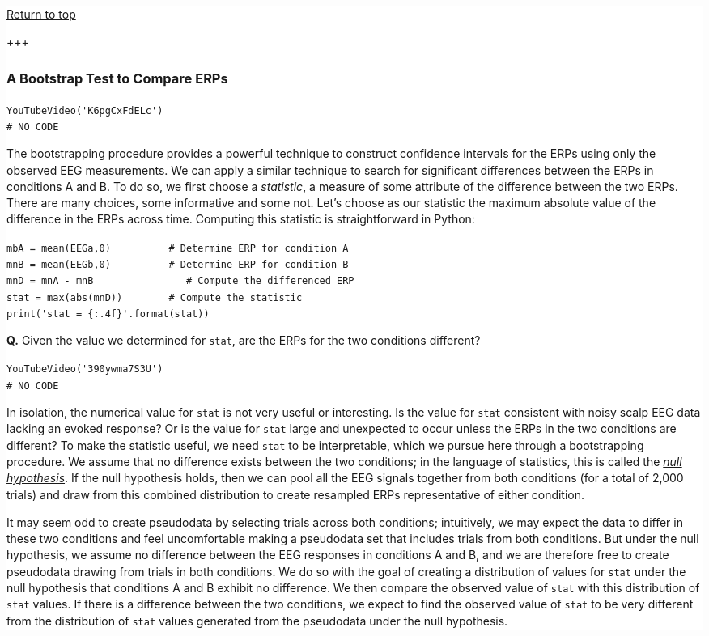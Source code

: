 [Return to top](#introduction)

+++

### A Bootstrap Test to Compare ERPs <a id="bootstrap"></a>

```{code-cell} ipython3
YouTubeVideo('K6pgCxFdELc')
# NO CODE
```

The bootstrapping procedure provides a powerful technique to construct confidence intervals for the ERPs using only the observed EEG measurements. We can apply a similar technique to search for significant differences between the ERPs in conditions A and B. To do so, we first choose a *statistic*, a measure of some attribute of the difference between the two ERPs. There are many choices, some informative and some not. Let’s choose as our statistic the maximum absolute value of the difference in the ERPs across time. Computing this statistic is straightforward in Python:

```{code-cell} ipython3
mbA = mean(EEGa,0)          # Determine ERP for condition A
mnB = mean(EEGb,0)          # Determine ERP for condition B
mnD = mnA - mnB                # Compute the differenced ERP
stat = max(abs(mnD))        # Compute the statistic
print('stat = {:.4f}'.format(stat))
```

<div class="question">
    
**Q.** Given the value we determined for `stat`, are the ERPs for the two conditions different?
</div>

```{code-cell} ipython3
YouTubeVideo('390ywma7S3U')
# NO CODE
```

In isolation, the numerical value for `stat` is not very useful or interesting. Is the value for `stat` consistent with noisy scalp EEG data lacking an evoked response? Or is the value for `stat` large and unexpected to occur unless the ERPs in the two conditions are different? To make the statistic useful, we need `stat` to be interpretable, which we pursue here through a bootstrapping procedure. We assume that no difference exists between the two conditions; in the language of statistics, this is called the [*null hypothesis*](https://en.wikipedia.org/wiki/Null_hypothesis). If the null hypothesis holds, then we can pool all the EEG signals together from both conditions (for a total of 2,000 trials) and draw from this combined distribution to create resampled ERPs representative of either condition.

It may seem odd to create pseudodata by selecting trials across both conditions; intuitively, we may expect the data to differ in these two conditions and feel uncomfortable making a pseudodata set that includes trials from both conditions. But under the null hypothesis, we assume no difference between the EEG responses in conditions A and B, and we are therefore free to create pseudodata drawing from trials in both conditions. We do so with the goal of creating a distribution of values for `stat` under the null hypothesis that conditions A and B exhibit no difference. We then compare the observed value of `stat` with this distribution of `stat` values. If there is a difference between the two conditions, we expect to find the observed value of `stat` to be very different from the distribution of `stat` values generated from the pseudodata under the null hypothesis.

